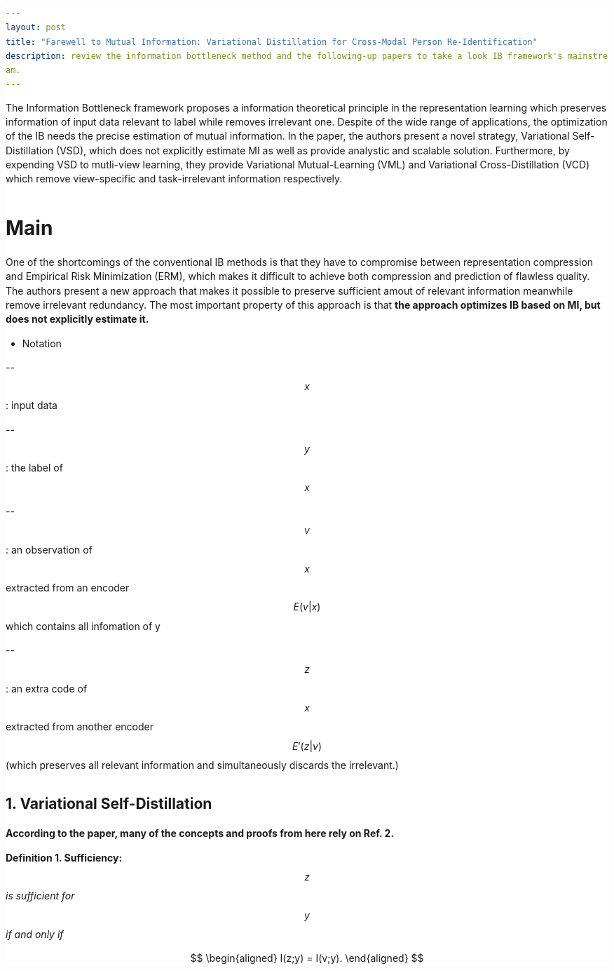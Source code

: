 ```yaml
---
layout: post
title: "Farewell to Mutual Information: Variational Distillation for Cross-Modal Person Re-Identification"
description: review the information bottleneck method and the following-up papers to take a look IB framework's mainstream.
---
```



The Information Bottleneck framework proposes a information theoretical principle in the representation learning which preserves information of input data relevant to label while removes irrelevant one.
Despite of the wide range of applications, the optimization of the IB needs the precise estimation of mutual information.
In the paper, the authors present a novel strategy, Variational Self-Distillation (VSD), which does not explicitly estimate MI as well as provide analystic and scalable solution.
Furthermore, by expending VSD to mutli-view learning, they provide Variational Mutual-Learning (VML) and Variational Cross-Distillation (VCD) which remove view-specific and task-irrelevant information respectively.


# Main

One of the shortcomings of the conventional IB methods is that they have to compromise between representation compression and Empirical Risk Minimization (ERM), which makes it difficult to achieve both compression and prediction of flawless quality.
The authors present a new approach that makes it possible to preserve sufficient amout of relevant information meanwhile remove irrelevant redundancy.
The most important property of this approach is that **the approach optimizes IB based on MI, but does not explicitly estimate it.**


- Notation

-- $$ x $$: input data

-- $$ y $$: the label of $$ x $$

-- $$ v $$: an observation of $$ x $$ extracted from an encoder $$E(v \vert x)$$ which contains all infomation of y

-- $$ z $$: an extra code of $$ x $$ extracted from another encoder $$E'(z \vert v)$$ (which preserves all relevant information and simultaneously discards the irrelevant.)


## 1. Variational Self-Distillation

**According to the paper, many of the concepts and proofs from here rely on Ref. 2.**


**Definition 1. Sufficiency:** *$$ z $$ is sufficient for $$ y $$ if and only if*

$$
\begin{aligned}
I(z;y) = I(v;y).
\end{aligned}
$$

